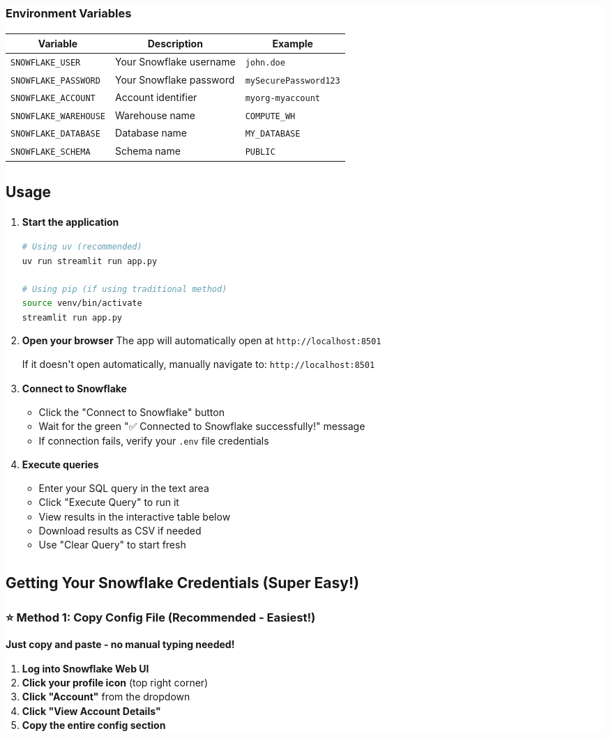 ### Environment Variables

| Variable | Description | Example |
|----------|-------------|---------|
| `SNOWFLAKE_USER` | Your Snowflake username | `john.doe` |
| `SNOWFLAKE_PASSWORD` | Your Snowflake password | `mySecurePassword123` |
| `SNOWFLAKE_ACCOUNT` | Account identifier | `myorg-myaccount` |
| `SNOWFLAKE_WAREHOUSE` | Warehouse name | `COMPUTE_WH` |
| `SNOWFLAKE_DATABASE` | Database name | `MY_DATABASE` |
| `SNOWFLAKE_SCHEMA` | Schema name | `PUBLIC` |

## Usage

1. **Start the application**
   ```bash
   # Using uv (recommended)
   uv run streamlit run app.py
   
   # Using pip (if using traditional method)
   source venv/bin/activate
   streamlit run app.py
   ```

2. **Open your browser**
   The app will automatically open at `http://localhost:8501`
   
   If it doesn't open automatically, manually navigate to: `http://localhost:8501`

3. **Connect to Snowflake**
   - Click the "Connect to Snowflake" button
   - Wait for the green "✅ Connected to Snowflake successfully!" message
   - If connection fails, verify your `.env` file credentials

4. **Execute queries**
   - Enter your SQL query in the text area
   - Click "Execute Query" to run it
   - View results in the interactive table below
   - Download results as CSV if needed
   - Use "Clear Query" to start fresh

## Getting Your Snowflake Credentials (Super Easy!)

### ⭐ Method 1: Copy Config File (Recommended - Easiest!)

**Just copy and paste - no manual typing needed!**

1. **Log into Snowflake Web UI**
2. **Click your profile icon** (top right corner)
3. **Click "Account"** from the dropdown
4. **Click "View Account Details"**
5. **Copy the entire config section**
